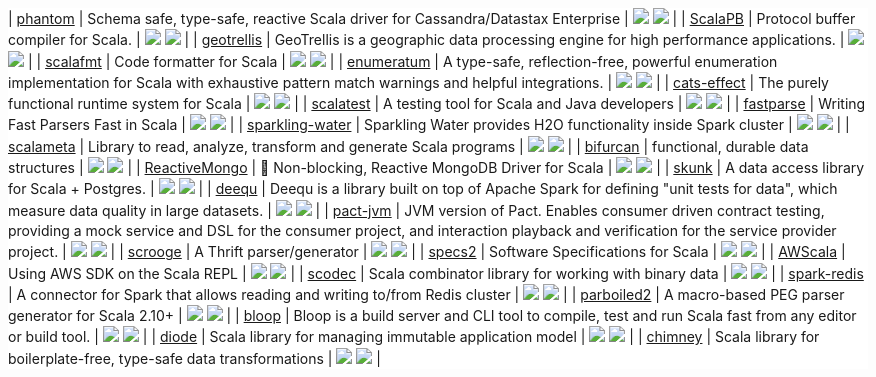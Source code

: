 | [phantom](https://github.com/outworkers/phantom) | Schema safe, type-safe, reactive Scala driver for Cassandra/Datastax Enterprise | ![](https://img.shields.io/github/stars/outworkers/phantom) ![](https://img.shields.io/github/last-commit/outworkers/phantom) |
| [ScalaPB](https://github.com/scalapb/ScalaPB) | Protocol buffer compiler for Scala. | ![](https://img.shields.io/github/stars/scalapb/ScalaPB) ![](https://img.shields.io/github/last-commit/scalapb/ScalaPB) |
| [geotrellis](https://github.com/locationtech/geotrellis) | GeoTrellis is a geographic data processing engine for high performance applications. | ![](https://img.shields.io/github/stars/locationtech/geotrellis) ![](https://img.shields.io/github/last-commit/locationtech/geotrellis) |
| [scalafmt](https://github.com/scalameta/scalafmt) | Code formatter for Scala | ![](https://img.shields.io/github/stars/scalameta/scalafmt) ![](https://img.shields.io/github/last-commit/scalameta/scalafmt) |
| [enumeratum](https://github.com/lloydmeta/enumeratum) | A type-safe, reflection-free, powerful enumeration implementation for Scala with exhaustive pattern match warnings and helpful integrations. | ![](https://img.shields.io/github/stars/lloydmeta/enumeratum) ![](https://img.shields.io/github/last-commit/lloydmeta/enumeratum) |
| [cats-effect](https://github.com/typelevel/cats-effect) | The purely functional runtime system for Scala | ![](https://img.shields.io/github/stars/typelevel/cats-effect) ![](https://img.shields.io/github/last-commit/typelevel/cats-effect) |
| [scalatest](https://github.com/scalatest/scalatest) | A testing tool for Scala and Java developers | ![](https://img.shields.io/github/stars/scalatest/scalatest) ![](https://img.shields.io/github/last-commit/scalatest/scalatest) |
| [fastparse](https://github.com/lihaoyi/fastparse) | Writing Fast Parsers Fast in Scala | ![](https://img.shields.io/github/stars/lihaoyi/fastparse) ![](https://img.shields.io/github/last-commit/lihaoyi/fastparse) |
| [sparkling-water](https://github.com/h2oai/sparkling-water) | Sparkling Water provides H2O functionality inside Spark cluster | ![](https://img.shields.io/github/stars/h2oai/sparkling-water) ![](https://img.shields.io/github/last-commit/h2oai/sparkling-water) |
| [scalameta](https://github.com/scalameta/scalameta) | Library to read, analyze, transform and generate Scala programs | ![](https://img.shields.io/github/stars/scalameta/scalameta) ![](https://img.shields.io/github/last-commit/scalameta/scalameta) |
| [bifurcan](https://github.com/lacuna/bifurcan) | functional, durable data structures | ![](https://img.shields.io/github/stars/lacuna/bifurcan) ![](https://img.shields.io/github/last-commit/lacuna/bifurcan) |
| [ReactiveMongo](https://github.com/ReactiveMongo/ReactiveMongo) | :leaves: Non-blocking, Reactive MongoDB Driver for Scala | ![](https://img.shields.io/github/stars/ReactiveMongo/ReactiveMongo) ![](https://img.shields.io/github/last-commit/ReactiveMongo/ReactiveMongo) |
| [skunk](https://github.com/tpolecat/skunk) | A data access library for Scala + Postgres. | ![](https://img.shields.io/github/stars/tpolecat/skunk) ![](https://img.shields.io/github/last-commit/tpolecat/skunk) |
| [deequ](https://github.com/awslabs/deequ) | Deequ is a library built on top of Apache Spark for defining "unit tests for data", which measure data quality in large datasets. | ![](https://img.shields.io/github/stars/awslabs/deequ) ![](https://img.shields.io/github/last-commit/awslabs/deequ) |
| [pact-jvm](https://github.com/DiUS/pact-jvm) | JVM version of Pact. Enables consumer driven contract testing, providing a mock service and DSL for the consumer project, and interaction playback and verification for the service provider project. | ![](https://img.shields.io/github/stars/DiUS/pact-jvm) ![](https://img.shields.io/github/last-commit/DiUS/pact-jvm) |
| [scrooge](https://github.com/twitter/scrooge) | A Thrift parser/generator | ![](https://img.shields.io/github/stars/twitter/scrooge) ![](https://img.shields.io/github/last-commit/twitter/scrooge) |
| [specs2](https://github.com/etorreborre/specs2) | Software Specifications for Scala | ![](https://img.shields.io/github/stars/etorreborre/specs2) ![](https://img.shields.io/github/last-commit/etorreborre/specs2) |
| [AWScala](https://github.com/seratch/AWScala) | Using AWS SDK on the Scala REPL | ![](https://img.shields.io/github/stars/seratch/AWScala) ![](https://img.shields.io/github/last-commit/seratch/AWScala) |
| [scodec](https://github.com/scodec/scodec) | Scala combinator library for working with binary data | ![](https://img.shields.io/github/stars/scodec/scodec) ![](https://img.shields.io/github/last-commit/scodec/scodec) |
| [spark-redis](https://github.com/RedisLabs/spark-redis) | A connector for Spark that allows reading and writing to/from Redis cluster | ![](https://img.shields.io/github/stars/RedisLabs/spark-redis) ![](https://img.shields.io/github/last-commit/RedisLabs/spark-redis) |
| [parboiled2](https://github.com/sirthias/parboiled2) | A macro-based PEG parser generator for Scala 2.10+ | ![](https://img.shields.io/github/stars/sirthias/parboiled2) ![](https://img.shields.io/github/last-commit/sirthias/parboiled2) |
| [bloop](https://github.com/scalacenter/bloop) | Bloop is a build server and CLI tool to compile, test and run Scala fast from any editor or build tool. | ![](https://img.shields.io/github/stars/scalacenter/bloop) ![](https://img.shields.io/github/last-commit/scalacenter/bloop) |
| [diode](https://github.com/suzaku-io/diode) | Scala library for managing immutable application model | ![](https://img.shields.io/github/stars/suzaku-io/diode) ![](https://img.shields.io/github/last-commit/suzaku-io/diode) |
| [chimney](https://github.com/scalalandio/chimney) | Scala library for boilerplate-free, type-safe data transformations | ![](https://img.shields.io/github/stars/scalalandio/chimney) ![](https://img.shields.io/github/last-commit/scalalandio/chimney) |